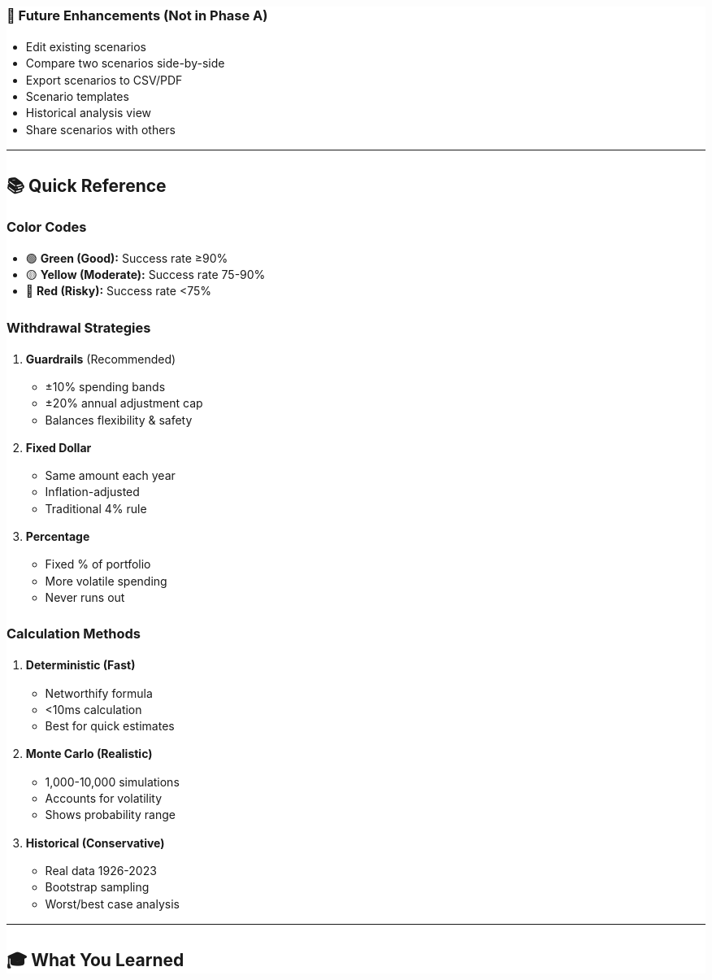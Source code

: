 ### 🔮 Future Enhancements (Not in Phase A)
- Edit existing scenarios
- Compare two scenarios side-by-side
- Export scenarios to CSV/PDF
- Scenario templates
- Historical analysis view
- Share scenarios with others

---

## 📚 Quick Reference

### Color Codes
- 🟢 **Green (Good):** Success rate ≥90%
- 🟡 **Yellow (Moderate):** Success rate 75-90%
- 🔴 **Red (Risky):** Success rate <75%

### Withdrawal Strategies
1. **Guardrails** (Recommended)
   - ±10% spending bands
   - ±20% annual adjustment cap
   - Balances flexibility & safety

2. **Fixed Dollar**
   - Same amount each year
   - Inflation-adjusted
   - Traditional 4% rule

3. **Percentage**
   - Fixed % of portfolio
   - More volatile spending
   - Never runs out

### Calculation Methods
1. **Deterministic (Fast)**
   - Networthify formula
   - <10ms calculation
   - Best for quick estimates

2. **Monte Carlo (Realistic)**
   - 1,000-10,000 simulations
   - Accounts for volatility
   - Shows probability range

3. **Historical (Conservative)**
   - Real data 1926-2023
   - Bootstrap sampling
   - Worst/best case analysis

---

## 🎓 What You Learned
